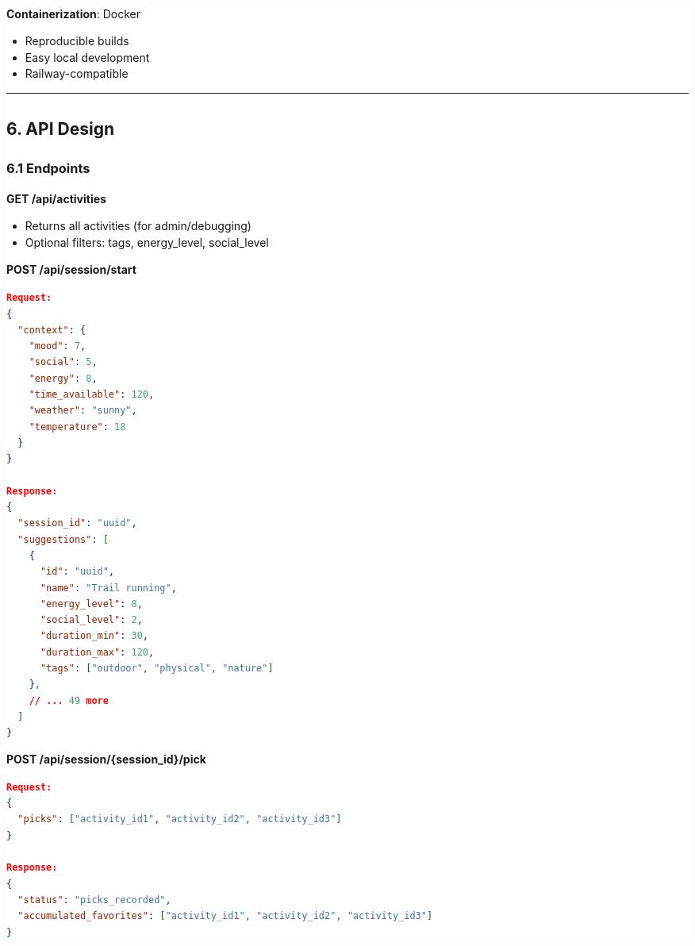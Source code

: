 **Containerization**: Docker
- Reproducible builds
- Easy local development
- Railway-compatible

---

## 6. API Design

### 6.1 Endpoints

**GET /api/activities**
- Returns all activities (for admin/debugging)
- Optional filters: tags, energy_level, social_level

**POST /api/session/start**
```json
Request:
{
  "context": {
    "mood": 7,
    "social": 5,
    "energy": 8,
    "time_available": 120,
    "weather": "sunny",
    "temperature": 18
  }
}

Response:
{
  "session_id": "uuid",
  "suggestions": [
    {
      "id": "uuid",
      "name": "Trail running",
      "energy_level": 8,
      "social_level": 2,
      "duration_min": 30,
      "duration_max": 120,
      "tags": ["outdoor", "physical", "nature"]
    },
    // ... 49 more
  ]
}
```

**POST /api/session/{session_id}/pick**
```json
Request:
{
  "picks": ["activity_id1", "activity_id2", "activity_id3"]
}

Response:
{
  "status": "picks_recorded",
  "accumulated_favorites": ["activity_id1", "activity_id2", "activity_id3"]
}
```
